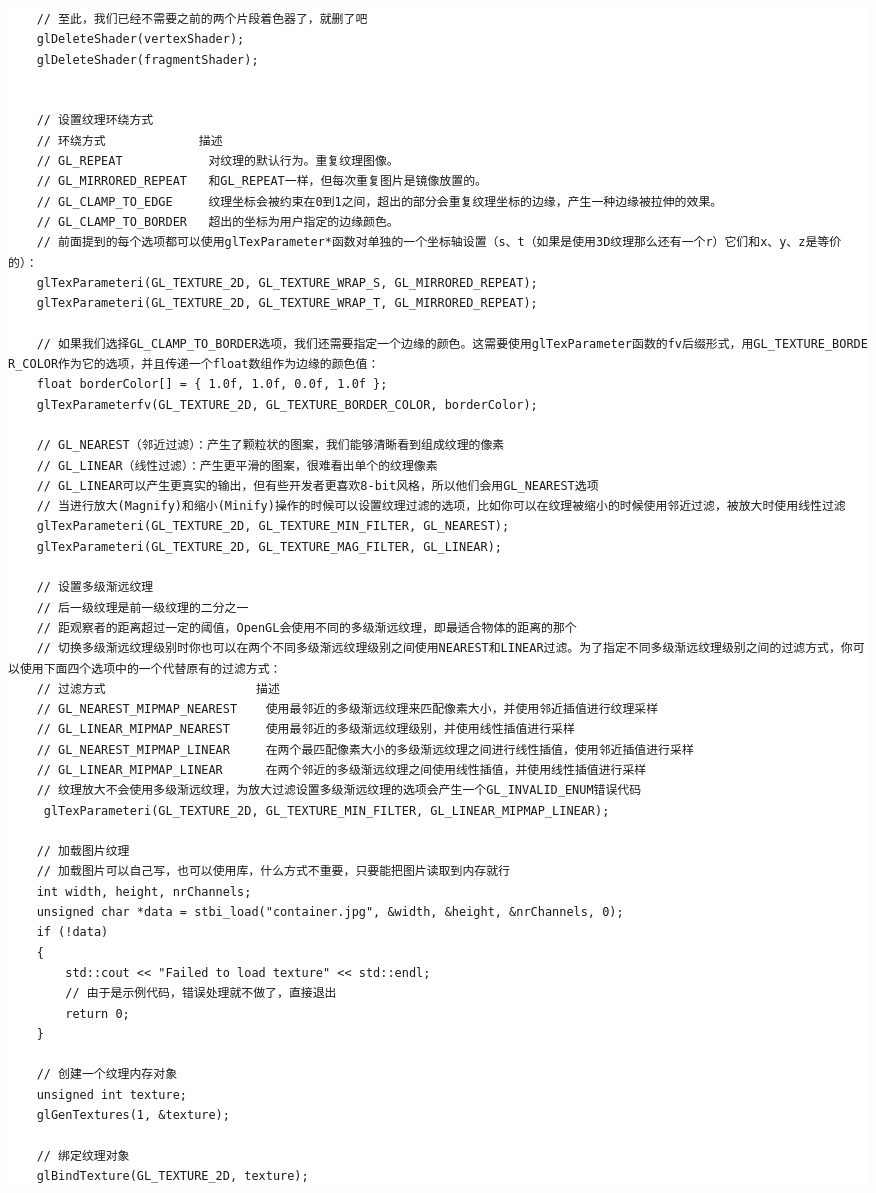     	// 至此，我们已经不需要之前的两个片段着色器了，就删了吧
    	glDeleteShader(vertexShader);
    	glDeleteShader(fragmentShader);
    
    
    	// 设置纹理环绕方式
    	// 环绕方式				描述
    	// GL_REPEAT			对纹理的默认行为。重复纹理图像。
    	// GL_MIRRORED_REPEAT	和GL_REPEAT一样，但每次重复图片是镜像放置的。
    	// GL_CLAMP_TO_EDGE		纹理坐标会被约束在0到1之间，超出的部分会重复纹理坐标的边缘，产生一种边缘被拉伸的效果。
    	// GL_CLAMP_TO_BORDER	超出的坐标为用户指定的边缘颜色。
    	// 前面提到的每个选项都可以使用glTexParameter*函数对单独的一个坐标轴设置（s、t（如果是使用3D纹理那么还有一个r）它们和x、y、z是等价的）：
    	glTexParameteri(GL_TEXTURE_2D, GL_TEXTURE_WRAP_S, GL_MIRRORED_REPEAT);
    	glTexParameteri(GL_TEXTURE_2D, GL_TEXTURE_WRAP_T, GL_MIRRORED_REPEAT);
    
    	// 如果我们选择GL_CLAMP_TO_BORDER选项，我们还需要指定一个边缘的颜色。这需要使用glTexParameter函数的fv后缀形式，用GL_TEXTURE_BORDER_COLOR作为它的选项，并且传递一个float数组作为边缘的颜色值：
    	float borderColor[] = { 1.0f, 1.0f, 0.0f, 1.0f };
    	glTexParameterfv(GL_TEXTURE_2D, GL_TEXTURE_BORDER_COLOR, borderColor);
    
    	// GL_NEAREST（邻近过滤）：产生了颗粒状的图案，我们能够清晰看到组成纹理的像素
    	// GL_LINEAR（线性过滤）：产生更平滑的图案，很难看出单个的纹理像素
    	// GL_LINEAR可以产生更真实的输出，但有些开发者更喜欢8-bit风格，所以他们会用GL_NEAREST选项
    	// 当进行放大(Magnify)和缩小(Minify)操作的时候可以设置纹理过滤的选项，比如你可以在纹理被缩小的时候使用邻近过滤，被放大时使用线性过滤
    	glTexParameteri(GL_TEXTURE_2D, GL_TEXTURE_MIN_FILTER, GL_NEAREST);
    	glTexParameteri(GL_TEXTURE_2D, GL_TEXTURE_MAG_FILTER, GL_LINEAR);
    
    	// 设置多级渐远纹理
    	// 后一级纹理是前一级纹理的二分之一
    	// 距观察者的距离超过一定的阈值，OpenGL会使用不同的多级渐远纹理，即最适合物体的距离的那个
    	// 切换多级渐远纹理级别时你也可以在两个不同多级渐远纹理级别之间使用NEAREST和LINEAR过滤。为了指定不同多级渐远纹理级别之间的过滤方式，你可以使用下面四个选项中的一个代替原有的过滤方式：
    	// 过滤方式						描述
    	// GL_NEAREST_MIPMAP_NEAREST	使用最邻近的多级渐远纹理来匹配像素大小，并使用邻近插值进行纹理采样
    	// GL_LINEAR_MIPMAP_NEAREST		使用最邻近的多级渐远纹理级别，并使用线性插值进行采样
    	// GL_NEAREST_MIPMAP_LINEAR		在两个最匹配像素大小的多级渐远纹理之间进行线性插值，使用邻近插值进行采样
    	// GL_LINEAR_MIPMAP_LINEAR		在两个邻近的多级渐远纹理之间使用线性插值，并使用线性插值进行采样
    	// 纹理放大不会使用多级渐远纹理，为放大过滤设置多级渐远纹理的选项会产生一个GL_INVALID_ENUM错误代码
    	 glTexParameteri(GL_TEXTURE_2D, GL_TEXTURE_MIN_FILTER, GL_LINEAR_MIPMAP_LINEAR);
    
    	// 加载图片纹理
    	// 加载图片可以自己写，也可以使用库，什么方式不重要，只要能把图片读取到内存就行
    	int width, height, nrChannels;
    	unsigned char *data = stbi_load("container.jpg", &width, &height, &nrChannels, 0);
    	if (!data)
    	{
    		std::cout << "Failed to load texture" << std::endl;
    		// 由于是示例代码，错误处理就不做了，直接退出
    		return 0;
    	}
    
    	// 创建一个纹理内存对象
    	unsigned int texture;
    	glGenTextures(1, &texture);
    
    	// 绑定纹理对象
    	glBindTexture(GL_TEXTURE_2D, texture);
    
